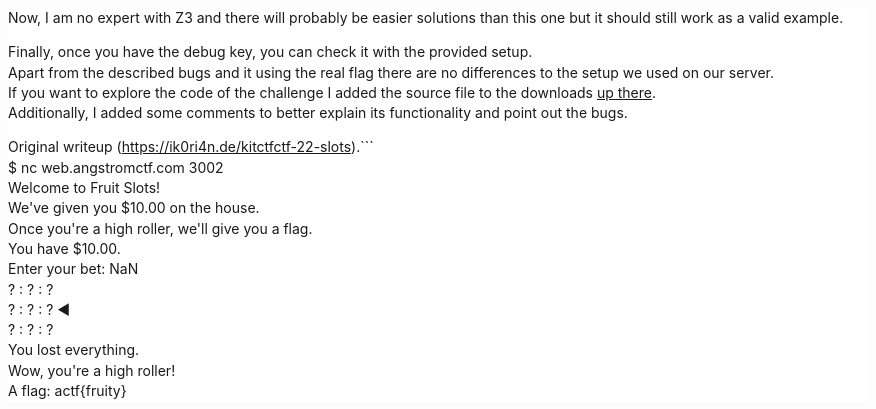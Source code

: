 Now, I am no expert with Z3 and there will probably be easier solutions than
this one but it should still work as a valid example.

Finally, once you have the debug key, you can check it with the provided
setup.  
Apart from the described bugs and it using the real flag there are no
differences to the setup we used on our server.  
If you want to explore the code of the challenge I added the source file to
the downloads [up there](#author-writeup).  
Additionally, I added some comments to better explain its functionality and
point out the bugs.  

Original writeup (https://ik0ri4n.de/kitctfctf-22-slots).```  
$ nc web.angstromctf.com 3002  
Welcome to Fruit Slots!  
We've given you $10.00 on the house.  
Once you're a high roller, we'll give you a flag.  
You have $10.00.  
Enter your bet: NaN  
? : ? : ?  
? : ? : ? ◀  
? : ? : ?  
You lost everything.  
Wow, you're a high roller!  
A flag: actf{fruity}  
```